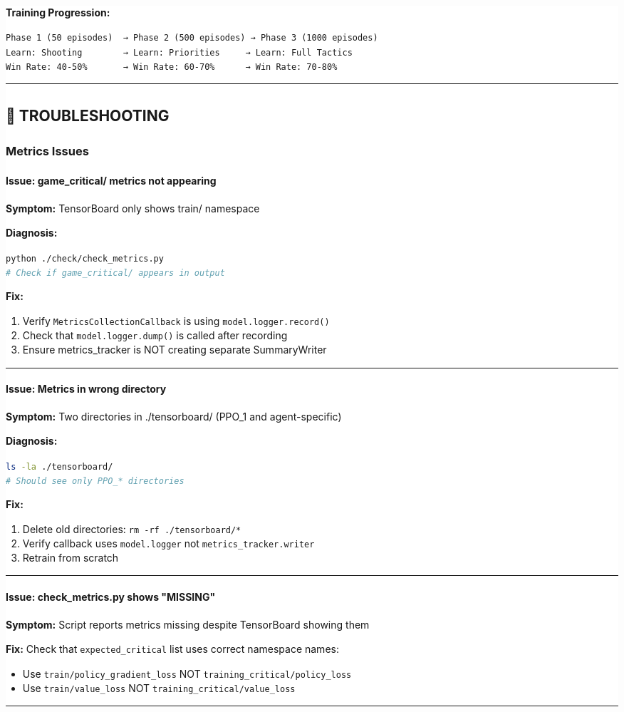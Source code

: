 **Training Progression:**
```
Phase 1 (50 episodes)  → Phase 2 (500 episodes) → Phase 3 (1000 episodes)
Learn: Shooting        → Learn: Priorities     → Learn: Full Tactics
Win Rate: 40-50%       → Win Rate: 60-70%      → Win Rate: 70-80%
```

---

## 🔧 TROUBLESHOOTING

### Metrics Issues

#### Issue: game_critical/ metrics not appearing

**Symptom:** TensorBoard only shows train/ namespace

**Diagnosis:**
```bash
python ./check/check_metrics.py
# Check if game_critical/ appears in output
```

**Fix:**
1. Verify `MetricsCollectionCallback` is using `model.logger.record()`
2. Check that `model.logger.dump()` is called after recording
3. Ensure metrics_tracker is NOT creating separate SummaryWriter

---

#### Issue: Metrics in wrong directory

**Symptom:** Two directories in ./tensorboard/ (PPO_1 and agent-specific)

**Diagnosis:**
```bash
ls -la ./tensorboard/
# Should see only PPO_* directories
```

**Fix:**
1. Delete old directories: `rm -rf ./tensorboard/*`
2. Verify callback uses `model.logger` not `metrics_tracker.writer`
3. Retrain from scratch

---

#### Issue: check_metrics.py shows "MISSING"

**Symptom:** Script reports metrics missing despite TensorBoard showing them

**Fix:**
Check that `expected_critical` list uses correct namespace names:
- Use `train/policy_gradient_loss` NOT `training_critical/policy_loss`
- Use `train/value_loss` NOT `training_critical/value_loss`

---